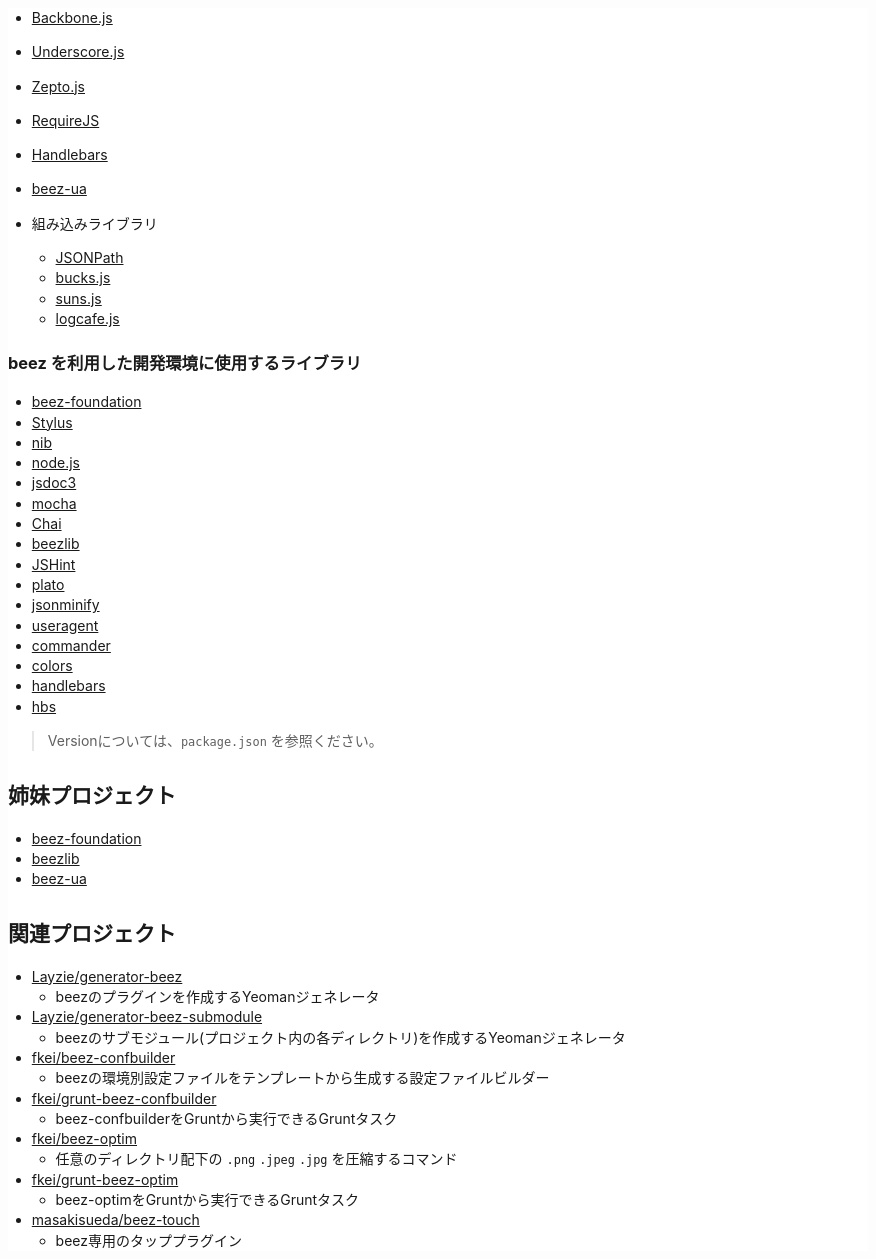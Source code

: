 - [Backbone.js](http://backbonejs.org/)
- [Underscore.js](http://underscorejs.org/)
- [Zepto.js](http://zeptojs.com/)
- [RequireJS](http://requirejs.org/)
- [Handlebars](http://handlebarsjs.com/)
- [beez-ua](https://github.com/CyberAgent/beez-ua)

- 組み込みライブラリ
    - [JSONPath](http://goessner.net/articles/JsonPath/)
    - [bucks.js](https://github.com/CyberAgent/bucks.js)
    - [suns.js](https://github.com/CyberAgent/suns.js)
    - [logcafe.js](https://github.com/CyberAgent/logcafe.js)

### beez を利用した開発環境に使用するライブラリ

- [beez-foundation](https://github.com/CyberAgent/beez-foundation)
- [Stylus](http://learnboost.github.com/stylus/)
- [nib](https://github.com/visionmedia/nib)
- [node.js](http://nodejs.org/)
- [jsdoc3](https://github.com/jsdoc3/jsdoc)
- [mocha](http://mochajs.org/)
- [Chai](http://chaijs.com/)
- [beezlib](https://github.com/CyberAgent/beezlib)
- [JSHint](http://www.jshint.com/)
- [plato](https://github.com/jsoverson/plato)
- [jsonminify](https://github.com/fkei/JSON.minify)
- [useragent](https://github.com/3rd-Eden/useragent)
- [commander](https://github.com/visionmedia/commander.js/)
- [colors](https://github.com/marak/colors.js/)
- [handlebars](http://handlebarsjs.com/)
- [hbs](https://github.com/donpark/hbs)

> Versionについては、`package.json` を参照ください。

## 姉妹プロジェクト

- [beez-foundation](https://github.com/CyberAgent/beez-foundation)
- [beezlib](https://github.com/CyberAgent/beezlib)
- [beez-ua](https://github.com/CyberAgent/beez-ua)

## 関連プロジェクト

- [Layzie/generator-beez](https://github.com/Layzie/generator-beez)
    - beezのプラグインを作成するYeomanジェネレータ
- [Layzie/generator-beez-submodule](https://github.com/Layzie/generator-beez-submodule)
    - beezのサブモジュール(プロジェクト内の各ディレクトリ)を作成するYeomanジェネレータ
- [fkei/beez-confbuilder](https://github.com/fkei/beez-confbuilder)
    - beezの環境別設定ファイルをテンプレートから生成する設定ファイルビルダー
- [fkei/grunt-beez-confbuilder](https://github.com/fkei/grunt-beez-confbuilder) 
    - beez-confbuilderをGruntから実行できるGruntタスク
- [fkei/beez-optim](https://github.com/fkei/beez-optim)
	- 任意のディレクトリ配下の `.png` `.jpeg` `.jpg` を圧縮するコマンド
- [fkei/grunt-beez-optim](https://github.com/fkei/grunt-beez-optim) 
	- beez-optimをGruntから実行できるGruntタスク
- [masakisueda/beez-touch](https://github.com/masakisueda/beez-touch) 
	- beez専用のタッププラグイン
